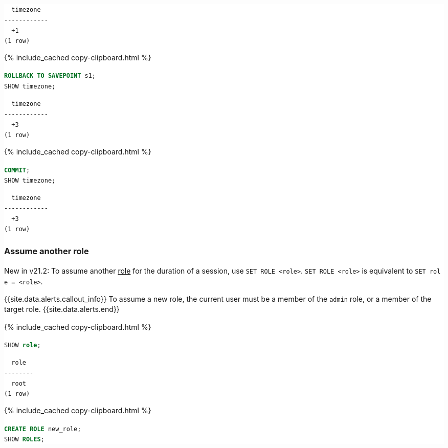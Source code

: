 ~~~
  timezone
------------
  +1
(1 row)
~~~

{% include_cached copy-clipboard.html %}
~~~ sql
ROLLBACK TO SAVEPOINT s1;
SHOW timezone;
~~~

~~~
  timezone
------------
  +3
(1 row)
~~~

{% include_cached copy-clipboard.html %}
~~~ sql
COMMIT;
SHOW timezone;
~~~

~~~
  timezone
------------
  +3
(1 row)
~~~

### Assume another role

<span class="version-tag">New in v21.2</span>: To assume another [role](security-reference/authorization.html#roles) for the duration of a session, use `SET ROLE <role>`. `SET ROLE <role>` is equivalent to `SET role = <role>`.

{{site.data.alerts.callout_info}}
To assume a new role, the current user must be a member of the `admin` role, or a member of the target role.
{{site.data.alerts.end}}

{% include_cached copy-clipboard.html %}
~~~ sql
SHOW role;
~~~

~~~
  role
--------
  root
(1 row)
~~~

{% include_cached copy-clipboard.html %}
~~~ sql
CREATE ROLE new_role;
SHOW ROLES;
~~~
